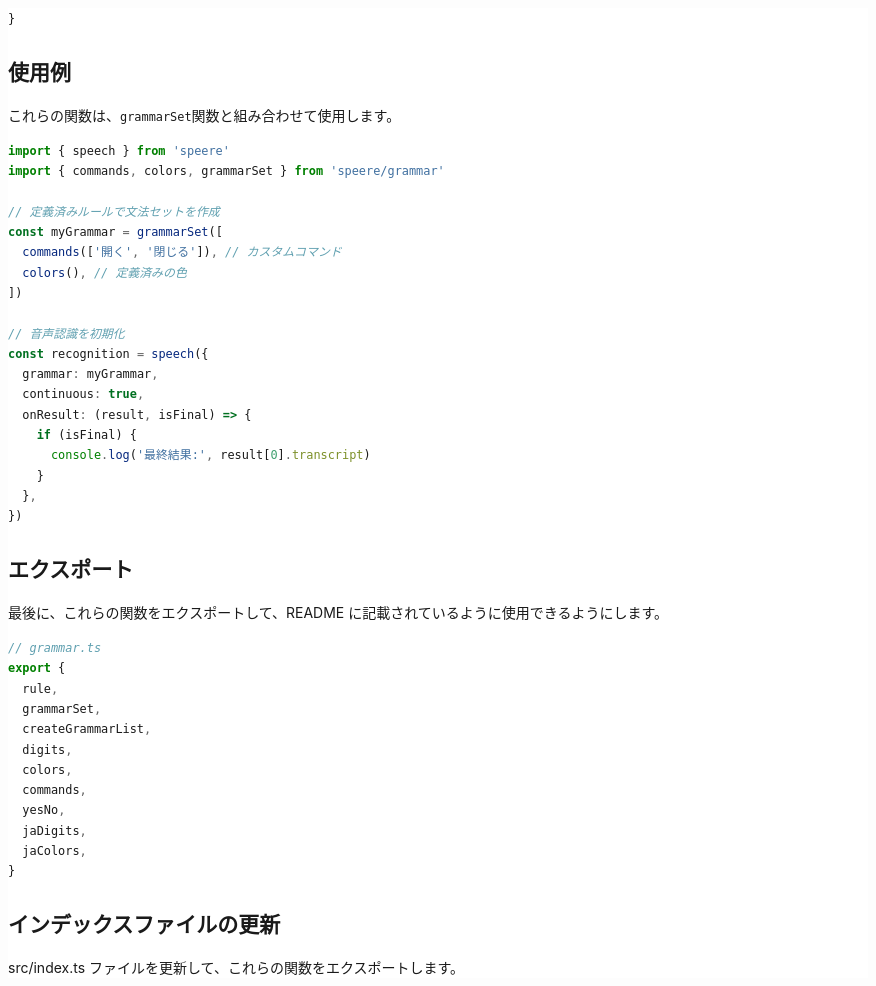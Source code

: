    ```typescript
   }
   ```

## 使用例

これらの関数は、`grammarSet`関数と組み合わせて使用します。

```typescript
import { speech } from 'speere'
import { commands, colors, grammarSet } from 'speere/grammar'

// 定義済みルールで文法セットを作成
const myGrammar = grammarSet([
  commands(['開く', '閉じる']), // カスタムコマンド
  colors(), // 定義済みの色
])

// 音声認識を初期化
const recognition = speech({
  grammar: myGrammar,
  continuous: true,
  onResult: (result, isFinal) => {
    if (isFinal) {
      console.log('最終結果:', result[0].transcript)
    }
  },
})
```

## エクスポート

最後に、これらの関数をエクスポートして、README に記載されているように使用できるようにします。

```typescript
// grammar.ts
export {
  rule,
  grammarSet,
  createGrammarList,
  digits,
  colors,
  commands,
  yesNo,
  jaDigits,
  jaColors,
}
```

## インデックスファイルの更新

src/index.ts ファイルを更新して、これらの関数をエクスポートします。

